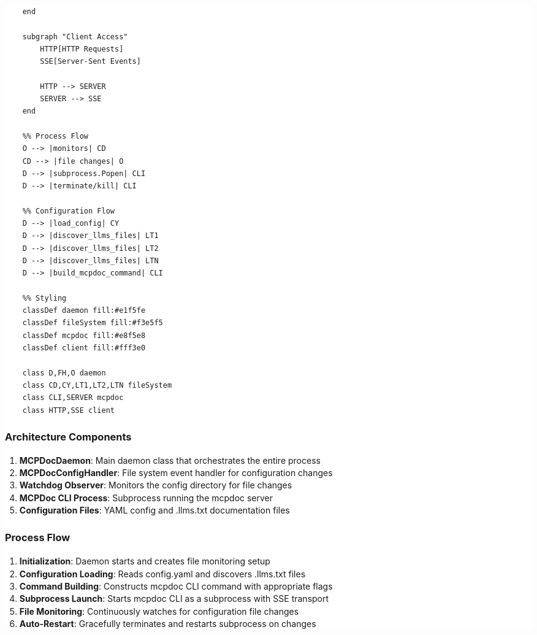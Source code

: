 ```mermaid
    end

    subgraph "Client Access"
        HTTP[HTTP Requests]
        SSE[Server-Sent Events]

        HTTP --> SERVER
        SERVER --> SSE
    end

    %% Process Flow
    O --> |monitors| CD
    CD --> |file changes| O
    D --> |subprocess.Popen| CLI
    D --> |terminate/kill| CLI

    %% Configuration Flow
    D --> |load_config| CY
    D --> |discover_llms_files| LT1
    D --> |discover_llms_files| LT2
    D --> |discover_llms_files| LTN
    D --> |build_mcpdoc_command| CLI

    %% Styling
    classDef daemon fill:#e1f5fe
    classDef fileSystem fill:#f3e5f5
    classDef mcpdoc fill:#e8f5e8
    classDef client fill:#fff3e0

    class D,FH,O daemon
    class CD,CY,LT1,LT2,LTN fileSystem
    class CLI,SERVER mcpdoc
    class HTTP,SSE client
```

### Architecture Components

1. **MCPDocDaemon**: Main daemon class that orchestrates the entire process
2. **MCPDocConfigHandler**: File system event handler for configuration changes
3. **Watchdog Observer**: Monitors the config directory for file changes
4. **MCPDoc CLI Process**: Subprocess running the mcpdoc server
5. **Configuration Files**: YAML config and .llms.txt documentation files

### Process Flow

1. **Initialization**: Daemon starts and creates file monitoring setup
2. **Configuration Loading**: Reads config.yaml and discovers .llms.txt files
3. **Command Building**: Constructs mcpdoc CLI command with appropriate flags
4. **Subprocess Launch**: Starts mcpdoc CLI as a subprocess with SSE transport
5. **File Monitoring**: Continuously watches for configuration file changes
6. **Auto-Restart**: Gracefully terminates and restarts subprocess on changes
